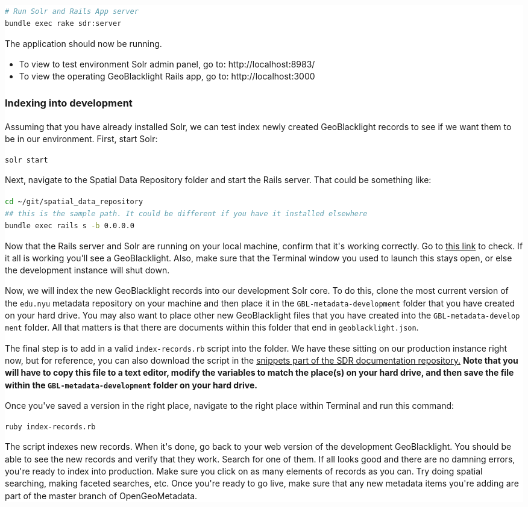 ```bash
# Run Solr and Rails App server
bundle exec rake sdr:server
```

The application should now be running.

* To view to test environment Solr admin panel, go to: http://localhost:8983/
* To view the operating GeoBlacklight Rails app, go to: http://localhost:3000

### Indexing into development

Assuming that you have already installed Solr, we can test index newly created GeoBlacklight records to see if we want them to be in our environment. First, start Solr:

```bash
solr start
```

Next, navigate to the Spatial Data Repository folder and start the Rails server. That could be something like:

```bash
cd ~/git/spatial_data_repository
## this is the sample path. It could be different if you have it installed elsewhere
bundle exec rails s -b 0.0.0.0
```
Now that the Rails server and Solr are running on your local machine, confirm that it's working correctly. Go to [this link](http://localhost:3000/) to check. If it all is working you'll see a GeoBlacklight. Also, make sure that the Terminal window you used to launch this stays open, or else the development instance will shut down.

Now, we will index the new GeoBlacklight records into our development Solr core. To do this, clone the most current version of the `edu.nyu` metadata repository on your machine and then place it in the `GBL-metadata-development` folder that you have created on your hard drive. You may also want to place other new GeoBlacklight files that you have created into the `GBL-metadata-development` folder. All that matters is that there are documents within this folder that end in `geoblacklight.json`.

The final step is to add in a valid `index-records.rb` script into the folder. We have these sitting on our production instance right now, but for reference, you can also download the script in the [snippets part of the SDR documentation repository.](https://github.com/sgbalogh/sdr-documentation/blob/master/ruby-scripts-for-metadata.md) **Note that you will have to copy this file to a text editor, modify the variables to match the place(s) on your hard drive, and then save the file within the `GBL-metadata-development` folder on your hard drive.**

Once you've saved a version in the right place, navigate to the right place within Terminal and run this command:

```
ruby index-records.rb
```

The script indexes new records. When it's done, go back to your web version of the development GeoBlacklight. You should be able to see the new records and verify that they work. Search for one of them. If all looks good and there are no damning errors, you're ready to index into production. Make sure you click on as many elements of records as you can. Try doing spatial searching, making faceted searches, etc. Once you're ready to go live, make sure that any new metadata items you're adding are part of the master branch of OpenGeoMetadata.
